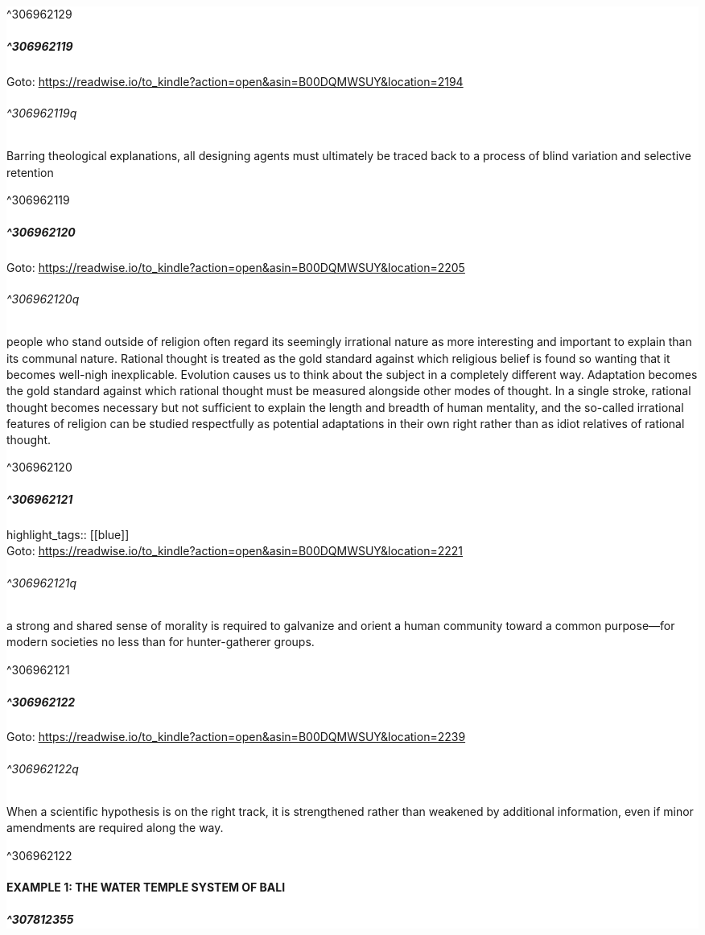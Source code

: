 ^306962129

##### ^306962119


Goto: https://readwise.io/to_kindle?action=open&asin=B00DQMWSUY&location=2194  

###### ^306962119q

Barring theological explanations, all designing agents must ultimately be traced back to a process of blind variation and selective retention 

^306962119

##### ^306962120


Goto: https://readwise.io/to_kindle?action=open&asin=B00DQMWSUY&location=2205  

###### ^306962120q

people who stand outside of religion often regard its seemingly irrational nature as more interesting and important to explain than its communal nature. Rational thought is treated as the gold standard against which religious belief is found so wanting that it becomes well-nigh inexplicable. Evolution causes us to think about the subject in a completely different way. Adaptation becomes the gold standard against which rational thought must be measured alongside other modes of thought. In a single stroke, rational thought becomes necessary but not sufficient to explain the length and breadth of human mentality, and the so-called irrational features of religion can be studied respectfully as potential adaptations in their own right rather than as idiot relatives of rational thought. 

^306962120

##### ^306962121

highlight_tags:: [[blue]]   
Goto: https://readwise.io/to_kindle?action=open&asin=B00DQMWSUY&location=2221  

###### ^306962121q

a strong and shared sense of morality is required to galvanize and orient a human community toward a common purpose—for modern societies no less than for hunter-gatherer groups. 

^306962121

##### ^306962122


Goto: https://readwise.io/to_kindle?action=open&asin=B00DQMWSUY&location=2239  

###### ^306962122q

When a scientific hypothesis is on the right track, it is strengthened rather than weakened by additional information, even if minor amendments are required along the way. 

^306962122

#### EXAMPLE 1: THE WATER TEMPLE SYSTEM OF BALI
##### ^307812355

